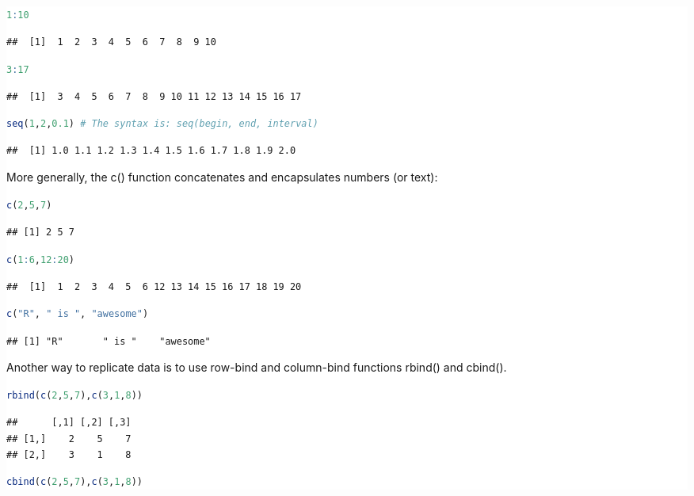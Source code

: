 ``` r
1:10
```

    ##  [1]  1  2  3  4  5  6  7  8  9 10

``` r
3:17
```

    ##  [1]  3  4  5  6  7  8  9 10 11 12 13 14 15 16 17

``` r
seq(1,2,0.1) # The syntax is: seq(begin, end, interval)
```

    ##  [1] 1.0 1.1 1.2 1.3 1.4 1.5 1.6 1.7 1.8 1.9 2.0

More generally, the c() function concatenates and encapsulates numbers (or text):

``` r
c(2,5,7)
```

    ## [1] 2 5 7

``` r
c(1:6,12:20)
```

    ##  [1]  1  2  3  4  5  6 12 13 14 15 16 17 18 19 20

``` r
c("R", " is ", "awesome")
```

    ## [1] "R"       " is "    "awesome"

Another way to replicate data is to use row-bind and column-bind functions rbind() and cbind().

``` r
rbind(c(2,5,7),c(3,1,8)) 
```

    ##      [,1] [,2] [,3]
    ## [1,]    2    5    7
    ## [2,]    3    1    8

``` r
cbind(c(2,5,7),c(3,1,8)) 
```
